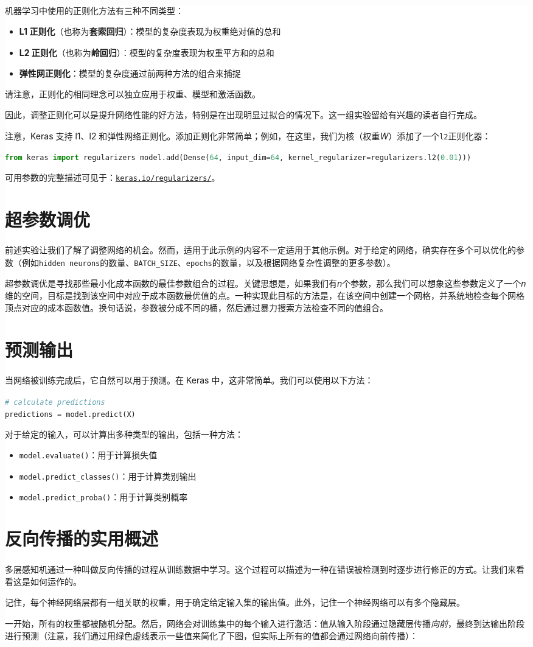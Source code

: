 机器学习中使用的正则化方法有三种不同类型：

+   **L1 正则化**（也称为**套索回归**）：模型的复杂度表现为权重绝对值的总和

+   **L2 正则化**（也称为**岭回归**）：模型的复杂度表现为权重平方和的总和

+   **弹性网正则化**：模型的复杂度通过前两种方法的组合来捕捉

请注意，正则化的相同理念可以独立应用于权重、模型和激活函数。

因此，调整正则化可以是提升网络性能的好方法，特别是在出现明显过拟合的情况下。这一组实验留给有兴趣的读者自行完成。

注意，Keras 支持 l1、l2 和弹性网络正则化。添加正则化非常简单；例如，在这里，我们为核（权重*W*）添加了一个`l2`正则化器：

```py
from keras import regularizers model.add(Dense(64, input_dim=64, kernel_regularizer=regularizers.l2(0.01)))

```

可用参数的完整描述可见于：[`keras.io/regularizers/`](https://keras.io/regularizers/)。

# 超参数调优

前述实验让我们了解了调整网络的机会。然而，适用于此示例的内容不一定适用于其他示例。对于给定的网络，确实存在多个可以优化的参数（例如`hidden neurons`的数量、`BATCH_SIZE`、`epochs`的数量，以及根据网络复杂性调整的更多参数）。

超参数调优是寻找那些最小化成本函数的最佳参数组合的过程。关键思想是，如果我们有*n*个参数，那么我们可以想象这些参数定义了一个*n*维的空间，目标是找到该空间中对应于成本函数最优值的点。一种实现此目标的方法是，在该空间中创建一个网格，并系统地检查每个网格顶点对应的成本函数值。换句话说，参数被分成不同的桶，然后通过暴力搜索方法检查不同的值组合。

# 预测输出

当网络被训练完成后，它自然可以用于预测。在 Keras 中，这非常简单。我们可以使用以下方法：

```py
# calculate predictions
predictions = model.predict(X)

```

对于给定的输入，可以计算出多种类型的输出，包括一种方法：

+   `model.evaluate()`：用于计算损失值

+   `model.predict_classes()`：用于计算类别输出

+   `model.predict_proba()`：用于计算类别概率

# 反向传播的实用概述

多层感知机通过一种叫做反向传播的过程从训练数据中学习。这个过程可以描述为一种在错误被检测到时逐步进行修正的方式。让我们来看看这是如何运作的。

记住，每个神经网络层都有一组关联的权重，用于确定给定输入集的输出值。此外，记住一个神经网络可以有多个隐藏层。

一开始，所有的权重都被随机分配。然后，网络会对训练集中的每个输入进行激活：值从输入阶段通过隐藏层传播*向前*，最终到达输出阶段进行预测（注意，我们通过用绿色虚线表示一些值来简化了下图，但实际上所有的值都会通过网络向前传播）：
